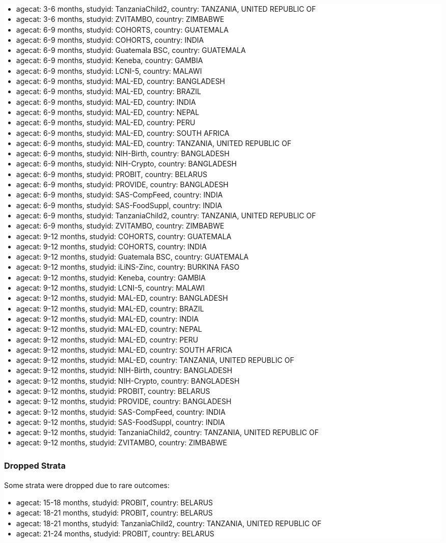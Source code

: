 * agecat: 3-6 months, studyid: TanzaniaChild2, country: TANZANIA, UNITED REPUBLIC OF
* agecat: 3-6 months, studyid: ZVITAMBO, country: ZIMBABWE
* agecat: 6-9 months, studyid: COHORTS, country: GUATEMALA
* agecat: 6-9 months, studyid: COHORTS, country: INDIA
* agecat: 6-9 months, studyid: Guatemala BSC, country: GUATEMALA
* agecat: 6-9 months, studyid: Keneba, country: GAMBIA
* agecat: 6-9 months, studyid: LCNI-5, country: MALAWI
* agecat: 6-9 months, studyid: MAL-ED, country: BANGLADESH
* agecat: 6-9 months, studyid: MAL-ED, country: BRAZIL
* agecat: 6-9 months, studyid: MAL-ED, country: INDIA
* agecat: 6-9 months, studyid: MAL-ED, country: NEPAL
* agecat: 6-9 months, studyid: MAL-ED, country: PERU
* agecat: 6-9 months, studyid: MAL-ED, country: SOUTH AFRICA
* agecat: 6-9 months, studyid: MAL-ED, country: TANZANIA, UNITED REPUBLIC OF
* agecat: 6-9 months, studyid: NIH-Birth, country: BANGLADESH
* agecat: 6-9 months, studyid: NIH-Crypto, country: BANGLADESH
* agecat: 6-9 months, studyid: PROBIT, country: BELARUS
* agecat: 6-9 months, studyid: PROVIDE, country: BANGLADESH
* agecat: 6-9 months, studyid: SAS-CompFeed, country: INDIA
* agecat: 6-9 months, studyid: SAS-FoodSuppl, country: INDIA
* agecat: 6-9 months, studyid: TanzaniaChild2, country: TANZANIA, UNITED REPUBLIC OF
* agecat: 6-9 months, studyid: ZVITAMBO, country: ZIMBABWE
* agecat: 9-12 months, studyid: COHORTS, country: GUATEMALA
* agecat: 9-12 months, studyid: COHORTS, country: INDIA
* agecat: 9-12 months, studyid: Guatemala BSC, country: GUATEMALA
* agecat: 9-12 months, studyid: iLiNS-Zinc, country: BURKINA FASO
* agecat: 9-12 months, studyid: Keneba, country: GAMBIA
* agecat: 9-12 months, studyid: LCNI-5, country: MALAWI
* agecat: 9-12 months, studyid: MAL-ED, country: BANGLADESH
* agecat: 9-12 months, studyid: MAL-ED, country: BRAZIL
* agecat: 9-12 months, studyid: MAL-ED, country: INDIA
* agecat: 9-12 months, studyid: MAL-ED, country: NEPAL
* agecat: 9-12 months, studyid: MAL-ED, country: PERU
* agecat: 9-12 months, studyid: MAL-ED, country: SOUTH AFRICA
* agecat: 9-12 months, studyid: MAL-ED, country: TANZANIA, UNITED REPUBLIC OF
* agecat: 9-12 months, studyid: NIH-Birth, country: BANGLADESH
* agecat: 9-12 months, studyid: NIH-Crypto, country: BANGLADESH
* agecat: 9-12 months, studyid: PROBIT, country: BELARUS
* agecat: 9-12 months, studyid: PROVIDE, country: BANGLADESH
* agecat: 9-12 months, studyid: SAS-CompFeed, country: INDIA
* agecat: 9-12 months, studyid: SAS-FoodSuppl, country: INDIA
* agecat: 9-12 months, studyid: TanzaniaChild2, country: TANZANIA, UNITED REPUBLIC OF
* agecat: 9-12 months, studyid: ZVITAMBO, country: ZIMBABWE

### Dropped Strata

Some strata were dropped due to rare outcomes:

* agecat: 15-18 months, studyid: PROBIT, country: BELARUS
* agecat: 18-21 months, studyid: PROBIT, country: BELARUS
* agecat: 18-21 months, studyid: TanzaniaChild2, country: TANZANIA, UNITED REPUBLIC OF
* agecat: 21-24 months, studyid: PROBIT, country: BELARUS
